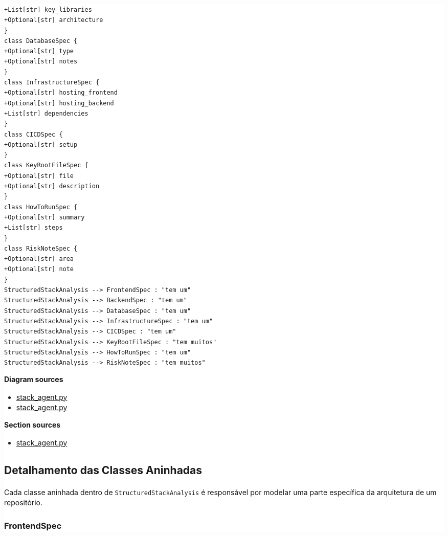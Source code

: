 ```mermaid
+List[str] key_libraries
+Optional[str] architecture
}
class DatabaseSpec {
+Optional[str] type
+Optional[str] notes
}
class InfrastructureSpec {
+Optional[str] hosting_frontend
+Optional[str] hosting_backend
+List[str] dependencies
}
class CICDSpec {
+Optional[str] setup
}
class KeyRootFileSpec {
+Optional[str] file
+Optional[str] description
}
class HowToRunSpec {
+Optional[str] summary
+List[str] steps
}
class RiskNoteSpec {
+Optional[str] area
+Optional[str] note
}
StructuredStackAnalysis --> FrontendSpec : "tem um"
StructuredStackAnalysis --> BackendSpec : "tem um"
StructuredStackAnalysis --> DatabaseSpec : "tem um"
StructuredStackAnalysis --> InfrastructureSpec : "tem um"
StructuredStackAnalysis --> CICDSpec : "tem um"
StructuredStackAnalysis --> KeyRootFileSpec : "tem muitos"
StructuredStackAnalysis --> HowToRunSpec : "tem um"
StructuredStackAnalysis --> RiskNoteSpec : "tem muitos"
```

**Diagram sources**
- [stack_agent.py](file://agent/stack_agent.py#L85-L94)
- [stack_agent.py](file://agent/stack_agent.py#L39-L82)

**Section sources**
- [stack_agent.py](file://agent/stack_agent.py#L85-L94)

## Detalhamento das Classes Aninhadas

Cada classe aninhada dentro de `StructuredStackAnalysis` é responsável por modelar uma parte específica da arquitetura de um repositório.

### FrontendSpec
